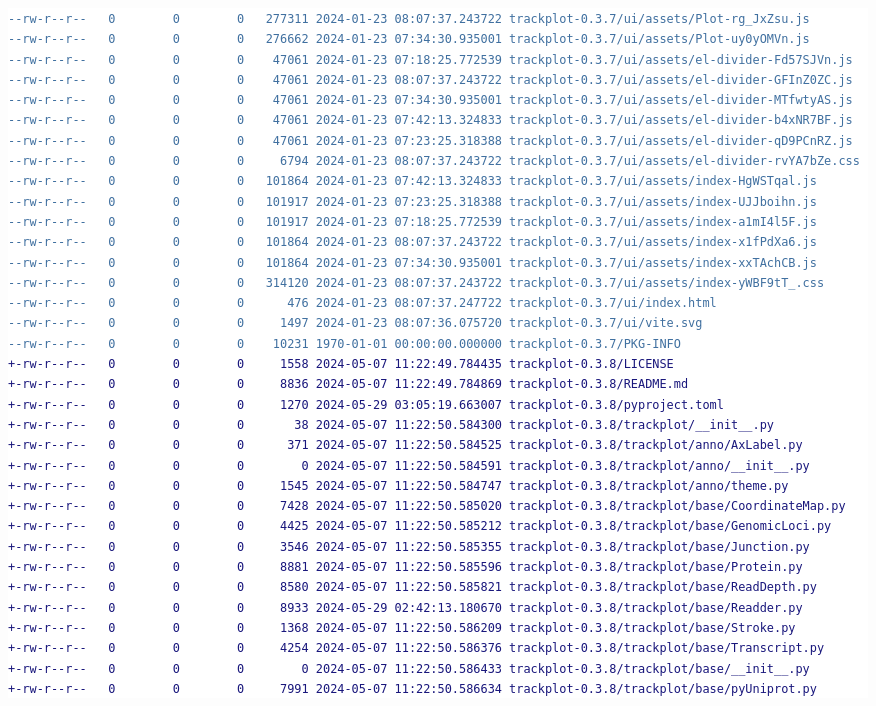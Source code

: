 ```diff
--rw-r--r--   0        0        0   277311 2024-01-23 08:07:37.243722 trackplot-0.3.7/ui/assets/Plot-rg_JxZsu.js
--rw-r--r--   0        0        0   276662 2024-01-23 07:34:30.935001 trackplot-0.3.7/ui/assets/Plot-uy0yOMVn.js
--rw-r--r--   0        0        0    47061 2024-01-23 07:18:25.772539 trackplot-0.3.7/ui/assets/el-divider-Fd57SJVn.js
--rw-r--r--   0        0        0    47061 2024-01-23 08:07:37.243722 trackplot-0.3.7/ui/assets/el-divider-GFInZ0ZC.js
--rw-r--r--   0        0        0    47061 2024-01-23 07:34:30.935001 trackplot-0.3.7/ui/assets/el-divider-MTfwtyAS.js
--rw-r--r--   0        0        0    47061 2024-01-23 07:42:13.324833 trackplot-0.3.7/ui/assets/el-divider-b4xNR7BF.js
--rw-r--r--   0        0        0    47061 2024-01-23 07:23:25.318388 trackplot-0.3.7/ui/assets/el-divider-qD9PCnRZ.js
--rw-r--r--   0        0        0     6794 2024-01-23 08:07:37.243722 trackplot-0.3.7/ui/assets/el-divider-rvYA7bZe.css
--rw-r--r--   0        0        0   101864 2024-01-23 07:42:13.324833 trackplot-0.3.7/ui/assets/index-HgWSTqal.js
--rw-r--r--   0        0        0   101917 2024-01-23 07:23:25.318388 trackplot-0.3.7/ui/assets/index-UJJboihn.js
--rw-r--r--   0        0        0   101917 2024-01-23 07:18:25.772539 trackplot-0.3.7/ui/assets/index-a1mI4l5F.js
--rw-r--r--   0        0        0   101864 2024-01-23 08:07:37.243722 trackplot-0.3.7/ui/assets/index-x1fPdXa6.js
--rw-r--r--   0        0        0   101864 2024-01-23 07:34:30.935001 trackplot-0.3.7/ui/assets/index-xxTAchCB.js
--rw-r--r--   0        0        0   314120 2024-01-23 08:07:37.243722 trackplot-0.3.7/ui/assets/index-yWBF9tT_.css
--rw-r--r--   0        0        0      476 2024-01-23 08:07:37.247722 trackplot-0.3.7/ui/index.html
--rw-r--r--   0        0        0     1497 2024-01-23 08:07:36.075720 trackplot-0.3.7/ui/vite.svg
--rw-r--r--   0        0        0    10231 1970-01-01 00:00:00.000000 trackplot-0.3.7/PKG-INFO
+-rw-r--r--   0        0        0     1558 2024-05-07 11:22:49.784435 trackplot-0.3.8/LICENSE
+-rw-r--r--   0        0        0     8836 2024-05-07 11:22:49.784869 trackplot-0.3.8/README.md
+-rw-r--r--   0        0        0     1270 2024-05-29 03:05:19.663007 trackplot-0.3.8/pyproject.toml
+-rw-r--r--   0        0        0       38 2024-05-07 11:22:50.584300 trackplot-0.3.8/trackplot/__init__.py
+-rw-r--r--   0        0        0      371 2024-05-07 11:22:50.584525 trackplot-0.3.8/trackplot/anno/AxLabel.py
+-rw-r--r--   0        0        0        0 2024-05-07 11:22:50.584591 trackplot-0.3.8/trackplot/anno/__init__.py
+-rw-r--r--   0        0        0     1545 2024-05-07 11:22:50.584747 trackplot-0.3.8/trackplot/anno/theme.py
+-rw-r--r--   0        0        0     7428 2024-05-07 11:22:50.585020 trackplot-0.3.8/trackplot/base/CoordinateMap.py
+-rw-r--r--   0        0        0     4425 2024-05-07 11:22:50.585212 trackplot-0.3.8/trackplot/base/GenomicLoci.py
+-rw-r--r--   0        0        0     3546 2024-05-07 11:22:50.585355 trackplot-0.3.8/trackplot/base/Junction.py
+-rw-r--r--   0        0        0     8881 2024-05-07 11:22:50.585596 trackplot-0.3.8/trackplot/base/Protein.py
+-rw-r--r--   0        0        0     8580 2024-05-07 11:22:50.585821 trackplot-0.3.8/trackplot/base/ReadDepth.py
+-rw-r--r--   0        0        0     8933 2024-05-29 02:42:13.180670 trackplot-0.3.8/trackplot/base/Readder.py
+-rw-r--r--   0        0        0     1368 2024-05-07 11:22:50.586209 trackplot-0.3.8/trackplot/base/Stroke.py
+-rw-r--r--   0        0        0     4254 2024-05-07 11:22:50.586376 trackplot-0.3.8/trackplot/base/Transcript.py
+-rw-r--r--   0        0        0        0 2024-05-07 11:22:50.586433 trackplot-0.3.8/trackplot/base/__init__.py
+-rw-r--r--   0        0        0     7991 2024-05-07 11:22:50.586634 trackplot-0.3.8/trackplot/base/pyUniprot.py
```